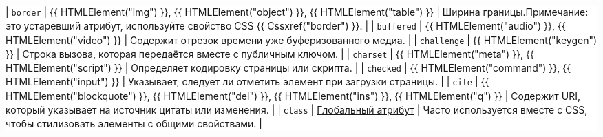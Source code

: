 | `border`          | {{ HTMLElement("img") }}, {{ HTMLElement("object") }}, {{ HTMLElement("table") }}                                                                                                                                                                                                                                                                                                                                                                                                                    | Ширина границы.Примечание: это устаревший атрибут, используйте свойство CSS {{ Cssxref("border") }}.                                                                                                                                                                                     |
| `buffered`        | {{ HTMLElement("audio") }}, {{ HTMLElement("video") }}                                                                                                                                                                                                                                                                                                                                                                                                                                                      | Содержит отрезок времени уже буферизованного медиа.                                                                                                                                                                                                                                               |
| `challenge`       | {{ HTMLElement("keygen") }}                                                                                                                                                                                                                                                                                                                                                                                                                                                                                            | Строка вызова, которая передаётся вместе с публичным ключом.                                                                                                                                                                                                                                      |
| `charset`         | {{ HTMLElement("meta") }}, {{ HTMLElement("script") }}                                                                                                                                                                                                                                                                                                                                                                                                                                                          | Определяет кодировку страницы или скрипта.                                                                                                                                                                                                                                                        |
| `checked`         | {{ HTMLElement("command") }}, {{ HTMLElement("input") }}                                                                                                                                                                                                                                                                                                                                                                                                                                                      | Указывает, следует ли отметить элемент при загрузки страницы.                                                                                                                                                                                                                                     |
| `cite`            | {{ HTMLElement("blockquote") }}, {{ HTMLElement("del") }}, {{ HTMLElement("ins") }}, {{ HTMLElement("q") }}                                                                                                                                                                                                                                                                                                                                                                                      | Содержит URI, который указывает на источник цитаты или изменения.                                                                                                                                                                                                                                 |
| `class`           | [Глобальный атрибут](/ru/docs/Web/HTML/Global_attributes "Глобальные атрибуты могут быть указаны для любых элементов HTML,
даже для тех, которые не указаны в стандарте.")                                                                                                                                                                                                                                                                                                                                                       | Часто используется вместе с CSS, чтобы стилизовать элементы с общими свойствами.                                                                                                                                                                                                                  |